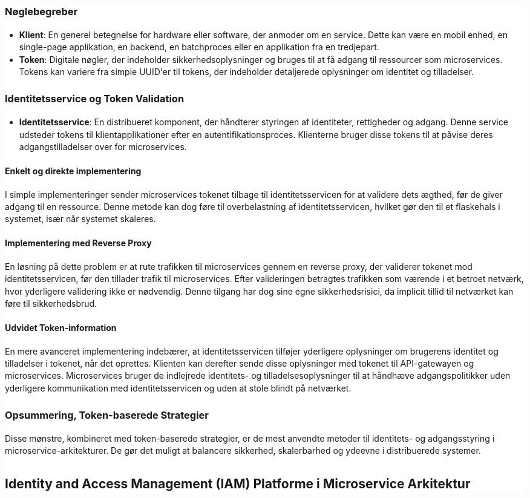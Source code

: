 ### Nøglebegreber

- **Klient**: En generel betegnelse for hardware eller software, der anmoder om
en service. Dette kan være en mobil enhed, en single-page applikation, en
backend, en batchproces eller en applikation fra en tredjepart.
- **Token**: Digitale nøgler, der indeholder sikkerhedsoplysninger og bruges
til at få adgang til ressourcer som microservices. Tokens kan variere fra
simple UUID'er til tokens, der indeholder detaljerede oplysninger om identitet
og tilladelser.

### Identitetsservice og Token Validation

- **Identitetsservice**: En distribueret komponent, der håndterer styringen af
identiteter, rettigheder og adgang. Denne service udsteder tokens til
klientapplikationer efter en autentifikationsproces. Klienterne bruger disse
tokens til at påvise deres adgangstilladelser over for microservices.

#### Enkelt og direkte implementering

I simple implementeringer sender microservices tokenet tilbage til
identitetsservicen for at validere dets ægthed, før de giver adgang til
en ressource. Denne metode kan dog føre til overbelastning af
identitetsservicen, hvilket gør den til et flaskehals i systemet, især når
systemet skaleres.

#### Implementering med Reverse Proxy

En løsning på dette problem er at rute trafikken til microservices gennem en
reverse proxy, der validerer tokenet mod identitetsservicen, før den tillader
trafik til microservices. Efter valideringen betragtes trafikken som værende
i et betroet netværk, hvor yderligere validering ikke er nødvendig.
Denne tilgang har dog sine egne sikkerhedsrisici, da implicit tillid til
netværket kan føre til sikkerhedsbrud.

#### Udvidet Token-information

En mere avanceret implementering indebærer, at identitetsservicen tilføjer
yderligere oplysninger om brugerens identitet og tilladelser i tokenet, når
det oprettes. Klienten kan derefter sende disse oplysninger med tokenet til
API-gatewayen og microservices. Microservices bruger de indlejrede identitets-
og tilladelsesoplysninger til at håndhæve adgangspolitikker uden yderligere
kommunikation med identitetsservicen og uden at stole blindt på netværket.

### Opsummering, Token-baserede Strategier

Disse mønstre, kombineret med token-baserede strategier, er de mest anvendte
metoder til identitets- og adgangsstyring i microservice-arkitekturer.
De gør det muligt at balancere sikkerhed, skalerbarhed og ydeevne i
distribuerede systemer.

## Identity and Access Management (IAM) Platforme i Microservice Arkitektur
